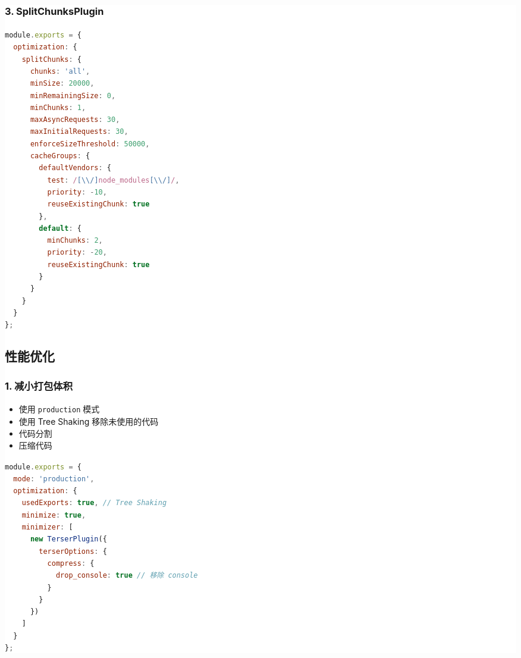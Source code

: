 ### 3. SplitChunksPlugin

```javascript
module.exports = {
  optimization: {
    splitChunks: {
      chunks: 'all',
      minSize: 20000,
      minRemainingSize: 0,
      minChunks: 1,
      maxAsyncRequests: 30,
      maxInitialRequests: 30,
      enforceSizeThreshold: 50000,
      cacheGroups: {
        defaultVendors: {
          test: /[\\/]node_modules[\\/]/,
          priority: -10,
          reuseExistingChunk: true
        },
        default: {
          minChunks: 2,
          priority: -20,
          reuseExistingChunk: true
        }
      }
    }
  }
};
```

## 性能优化

### 1. 减小打包体积

- 使用 `production` 模式
- 使用 Tree Shaking 移除未使用的代码
- 代码分割
- 压缩代码

```javascript
module.exports = {
  mode: 'production',
  optimization: {
    usedExports: true, // Tree Shaking
    minimize: true,
    minimizer: [
      new TerserPlugin({
        terserOptions: {
          compress: {
            drop_console: true // 移除 console
          }
        }
      })
    ]
  }
};
```

